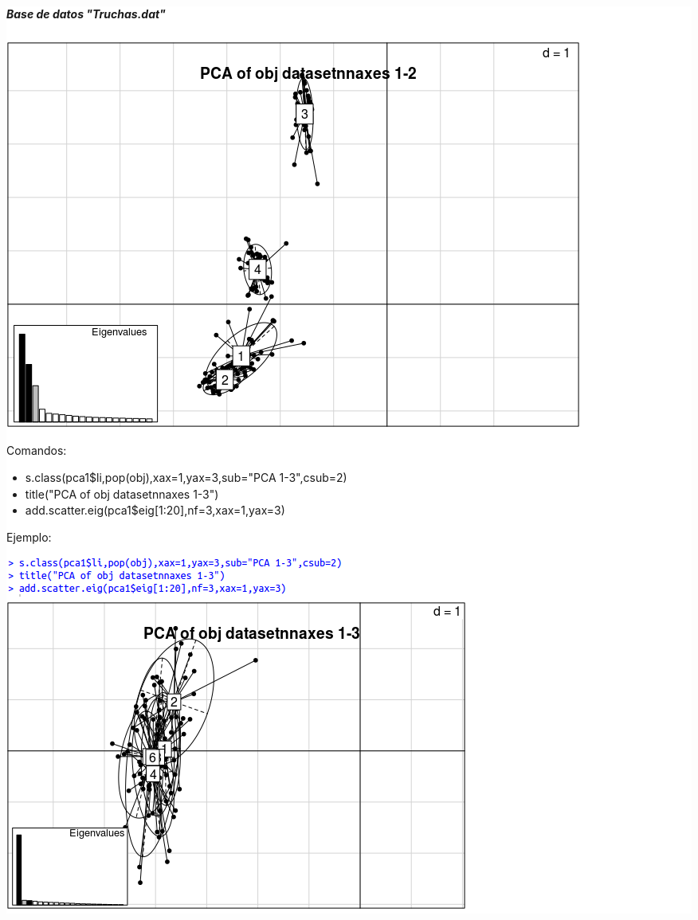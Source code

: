 ##### Base de datos "Truchas.dat"
![Captura](Imagenes/32.png)

Comandos:
- s.class(pca1$li,pop(obj),xax=1,yax=3,sub="PCA 1-3",csub=2)
- title("PCA of obj datasetnnaxes 1-3")
- add.scatter.eig(pca1$eig[1:20],nf=3,xax=1,yax=3)

Ejemplo:

![Captura](Imagenes/10.png)
![Captura](Imagenes/11.png)
